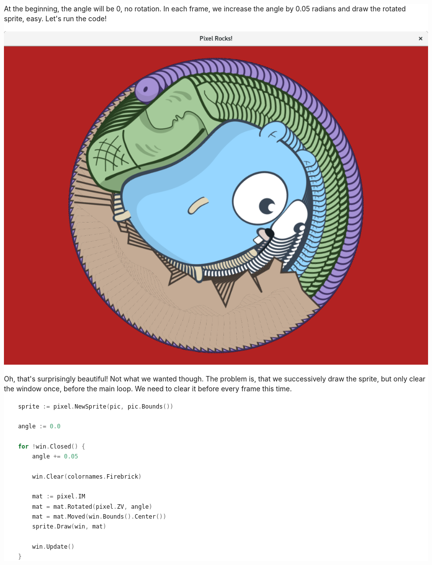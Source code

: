At the beginning, the angle will be 0, no rotation. In each frame, we increase the angle by 0.05 radians and draw the rotated sprite, easy. Let's run the code!

![moving scaling and rotating with matrix no clear](./images/03_moving_scaling_and_rotating_with_matrix_no_clear.png)

Oh, that's surprisingly beautiful! Not what we wanted though. The problem is, that we successively draw the sprite, but only clear the window once, before the main loop. We need to clear it before every frame this time.

```go
	sprite := pixel.NewSprite(pic, pic.Bounds())

	angle := 0.0

	for !win.Closed() {
		angle += 0.05

		win.Clear(colornames.Firebrick)

		mat := pixel.IM
		mat = mat.Rotated(pixel.ZV, angle)
		mat = mat.Moved(win.Bounds().Center())
		sprite.Draw(win, mat)

		win.Update()
	}
```

